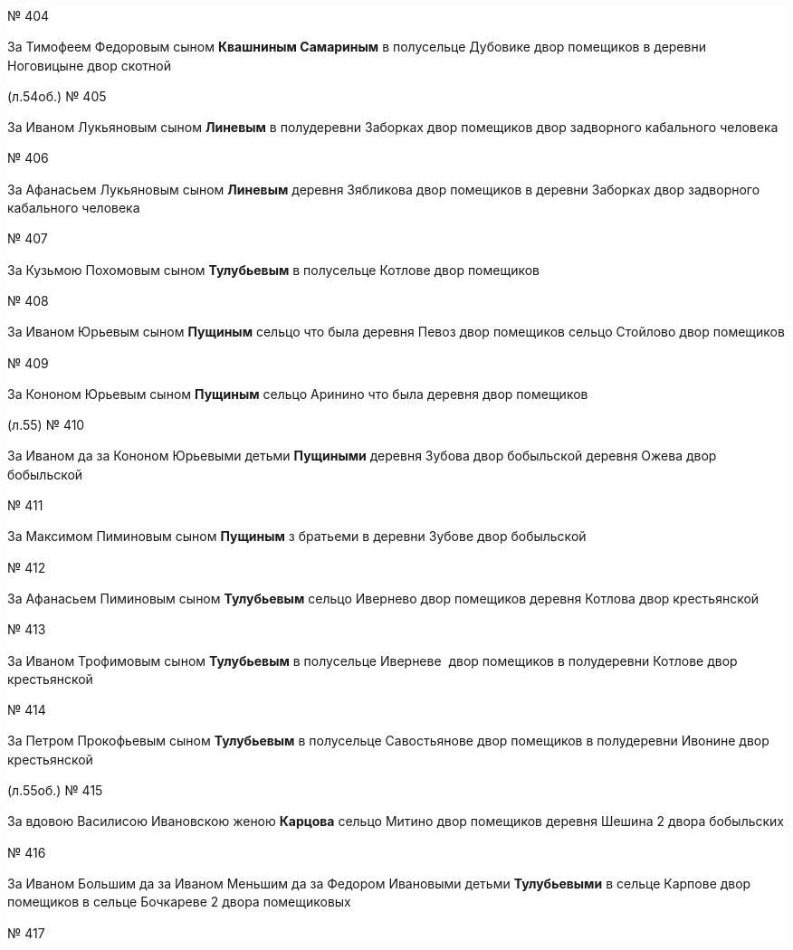 № 404

За Тимофеем Федоровым сыном **Квашниным Самариным** в полусельце Дубовике двор помещиков в деревни Ноговицыне двор скотной

(л.54об.) № 405

За Иваном Лукьяновым сыном **Линевым** в полудеревни Заборках двор помещиков двор задворного кабального человека

№ 406

За Афанасьем Лукьяновым сыном **Линевым** деревня Зябликова двор помещиков в деревни Заборках двор задворного кабального человека

№ 407

За Кузьмою Похомовым сыном **Тулубьевым** в полусельце Котлове двор помещиков

№ 408

За Иваном Юрьевым сыном **Пущиным** сельцо что была деревня Певоз двор помещиков сельцо Стойлово двор помещиков

№ 409

За Кононом Юрьевым сыном **Пущиным** сельцо Аринино что была деревня двор помещиков

(л.55) № 410

За Иваном да за Кононом Юрьевыми детьми **Пущиными** деревня Зубова двор бобыльской деревня Ожева двор бобыльской

№ 411

За Максимом Пиминовым сыном **Пущиным** з братьеми в деревни Зубове двор бобыльской

№ 412

За Афанасьем Пиминовым сыном **Тулубьевым** сельцо Ивернево двор помещиков деревня Котлова двор крестьянской

№ 413

За Иваном Трофимовым сыном **Тулубьевым** в полусельце Иверневе  двор помещиков в полудеревни Котлове двор крестьянской

№ 414

За Петром Прокофьевым сыном **Тулубьевым** в полусельце Савостьянове двор помещиков в полудеревни Ивонине двор крестьянской

(л.55об.) № 415

За вдовою Василисою Ивановскою женою **Карцова** сельцо Митино двор помещиков деревня Шешина 2 двора бобыльских

№ 416

За Иваном Большим да за Иваном Меньшим да за Федором Ивановыми детьми **Тулубьевыми** в сельце Карпове двор помещиков в сельце Бочкареве 2 двора помещиковых

№ 417
